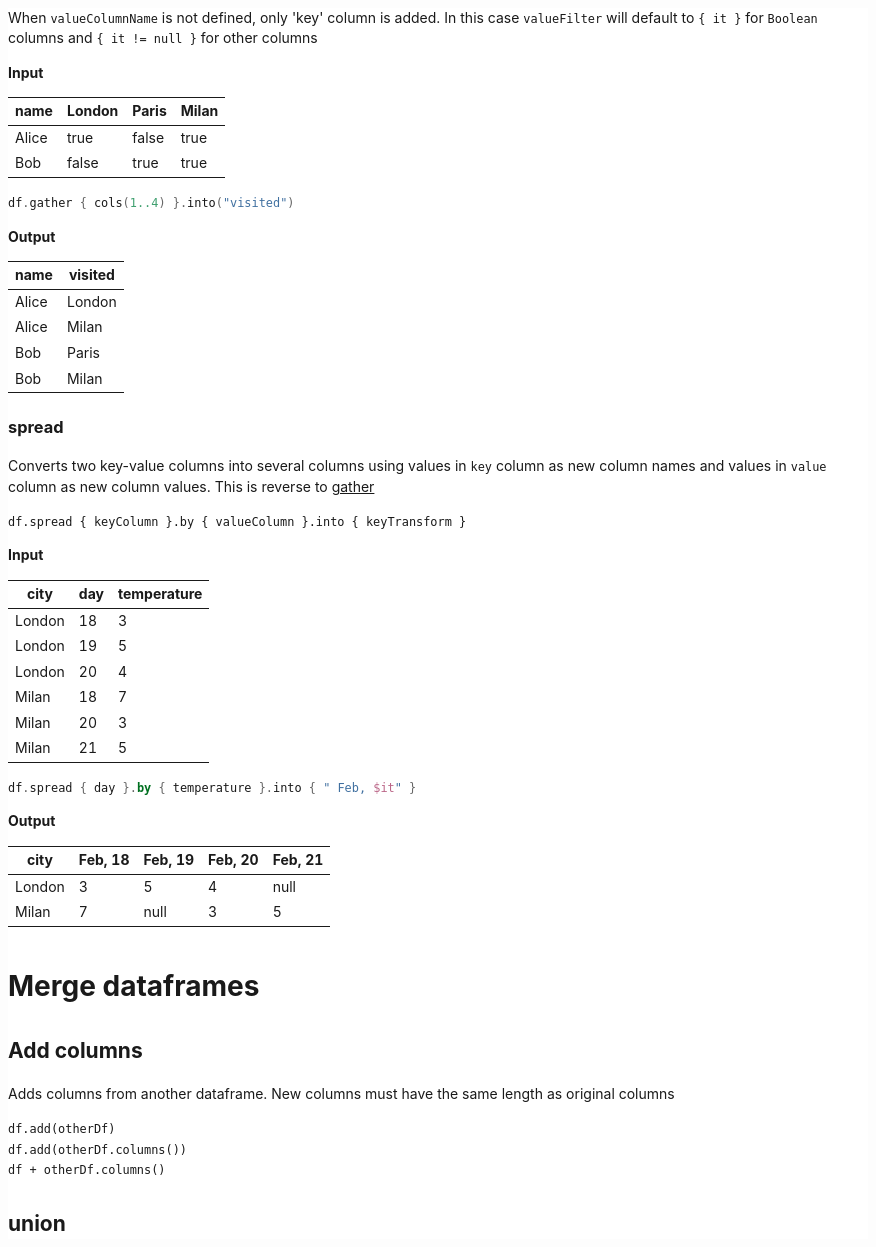 When `valueColumnName` is not defined, only 'key' column is added. In this case `valueFilter` will default to `{ it }` for `Boolean` columns and `{ it != null }` for other columns

**Input**

name | London | Paris | Milan
-----|--------|-------|-------
Alice| true | false | true
Bob | false | true | true
```kotlin
df.gather { cols(1..4) }.into("visited")
```
**Output**

name | visited
-----|--------
Alice | London
Alice | Milan
Bob | Paris
Bob | Milan

### spread
Converts two key-value columns into several columns using values in `key` column as new column names and values in `value` column as new column values.
This is reverse to [gather](#gather) 
```
df.spread { keyColumn }.by { valueColumn }.into { keyTransform }
```
**Input**

| city | day | temperature 
|--------|---------|---------
| London | 18 | 3
| London | 19 | 5
| London | 20 | 4
| Milan | 18 | 7
| Milan | 20 | 3
| Milan | 21 | 5

```kotlin
df.spread { day }.by { temperature }.into { " Feb, $it" }
```
**Output**

| city | Feb, 18 | Feb, 19 | Feb, 20 | Feb, 21 
|--------|---------|---------|--------|---
| London | 3 | 5 | 4 | null
| Milan  | 7 | null | 3 | 5
# Merge dataframes
## Add columns
Adds columns from another dataframe. New columns must have the same length as original columns
```
df.add(otherDf)
df.add(otherDf.columns())
df + otherDf.columns()
```
## union